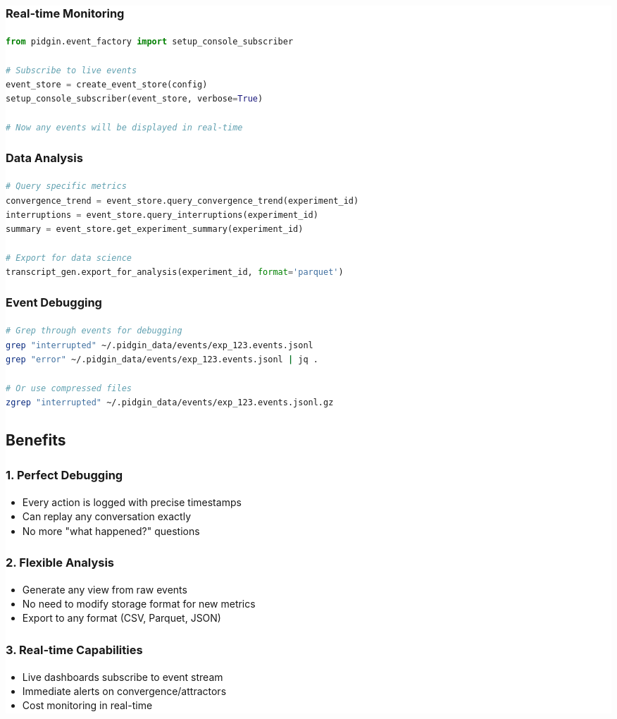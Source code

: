 ### Real-time Monitoring

```python
from pidgin.event_factory import setup_console_subscriber

# Subscribe to live events
event_store = create_event_store(config)
setup_console_subscriber(event_store, verbose=True)

# Now any events will be displayed in real-time
```

### Data Analysis

```python
# Query specific metrics
convergence_trend = event_store.query_convergence_trend(experiment_id)
interruptions = event_store.query_interruptions(experiment_id)
summary = event_store.get_experiment_summary(experiment_id)

# Export for data science
transcript_gen.export_for_analysis(experiment_id, format='parquet')
```

### Event Debugging

```bash
# Grep through events for debugging
grep "interrupted" ~/.pidgin_data/events/exp_123.events.jsonl
grep "error" ~/.pidgin_data/events/exp_123.events.jsonl | jq .

# Or use compressed files
zgrep "interrupted" ~/.pidgin_data/events/exp_123.events.jsonl.gz
```

## Benefits

### 1. **Perfect Debugging**
- Every action is logged with precise timestamps
- Can replay any conversation exactly
- No more "what happened?" questions

### 2. **Flexible Analysis**
- Generate any view from raw events
- No need to modify storage format for new metrics
- Export to any format (CSV, Parquet, JSON)

### 3. **Real-time Capabilities**
- Live dashboards subscribe to event stream
- Immediate alerts on convergence/attractors
- Cost monitoring in real-time
